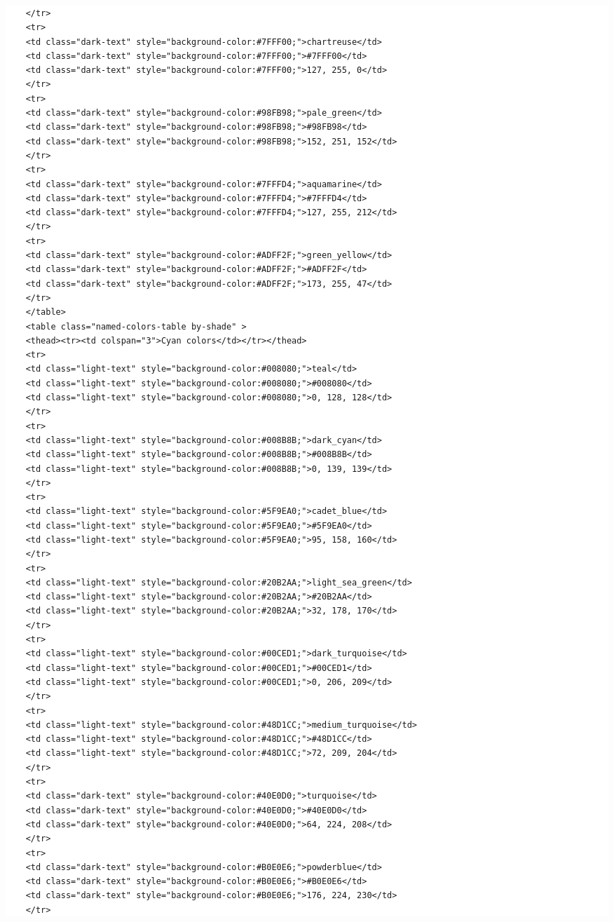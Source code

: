         </tr>
        <tr>
        <td class="dark-text" style="background-color:#7FFF00;">chartreuse</td>
        <td class="dark-text" style="background-color:#7FFF00;">#7FFF00</td>
        <td class="dark-text" style="background-color:#7FFF00;">127, 255, 0</td>
        </tr>
        <tr>
        <td class="dark-text" style="background-color:#98FB98;">pale_green</td>
        <td class="dark-text" style="background-color:#98FB98;">#98FB98</td>
        <td class="dark-text" style="background-color:#98FB98;">152, 251, 152</td>
        </tr>
        <tr>
        <td class="dark-text" style="background-color:#7FFFD4;">aquamarine</td>
        <td class="dark-text" style="background-color:#7FFFD4;">#7FFFD4</td>
        <td class="dark-text" style="background-color:#7FFFD4;">127, 255, 212</td>
        </tr>
        <tr>
        <td class="dark-text" style="background-color:#ADFF2F;">green_yellow</td>
        <td class="dark-text" style="background-color:#ADFF2F;">#ADFF2F</td>
        <td class="dark-text" style="background-color:#ADFF2F;">173, 255, 47</td>
        </tr>
        </table>
        <table class="named-colors-table by-shade" >
        <thead><tr><td colspan="3">Cyan colors</td></tr></thead>
        <tr>
        <td class="light-text" style="background-color:#008080;">teal</td>
        <td class="light-text" style="background-color:#008080;">#008080</td>
        <td class="light-text" style="background-color:#008080;">0, 128, 128</td>
        </tr>
        <tr>
        <td class="light-text" style="background-color:#008B8B;">dark_cyan</td>
        <td class="light-text" style="background-color:#008B8B;">#008B8B</td>
        <td class="light-text" style="background-color:#008B8B;">0, 139, 139</td>
        </tr>
        <tr>
        <td class="light-text" style="background-color:#5F9EA0;">cadet_blue</td>
        <td class="light-text" style="background-color:#5F9EA0;">#5F9EA0</td>
        <td class="light-text" style="background-color:#5F9EA0;">95, 158, 160</td>
        </tr>
        <tr>
        <td class="light-text" style="background-color:#20B2AA;">light_sea_green</td>
        <td class="light-text" style="background-color:#20B2AA;">#20B2AA</td>
        <td class="light-text" style="background-color:#20B2AA;">32, 178, 170</td>
        </tr>
        <tr>
        <td class="light-text" style="background-color:#00CED1;">dark_turquoise</td>
        <td class="light-text" style="background-color:#00CED1;">#00CED1</td>
        <td class="light-text" style="background-color:#00CED1;">0, 206, 209</td>
        </tr>
        <tr>
        <td class="light-text" style="background-color:#48D1CC;">medium_turquoise</td>
        <td class="light-text" style="background-color:#48D1CC;">#48D1CC</td>
        <td class="light-text" style="background-color:#48D1CC;">72, 209, 204</td>
        </tr>
        <tr>
        <td class="dark-text" style="background-color:#40E0D0;">turquoise</td>
        <td class="dark-text" style="background-color:#40E0D0;">#40E0D0</td>
        <td class="dark-text" style="background-color:#40E0D0;">64, 224, 208</td>
        </tr>
        <tr>
        <td class="dark-text" style="background-color:#B0E0E6;">powderblue</td>
        <td class="dark-text" style="background-color:#B0E0E6;">#B0E0E6</td>
        <td class="dark-text" style="background-color:#B0E0E6;">176, 224, 230</td>
        </tr>